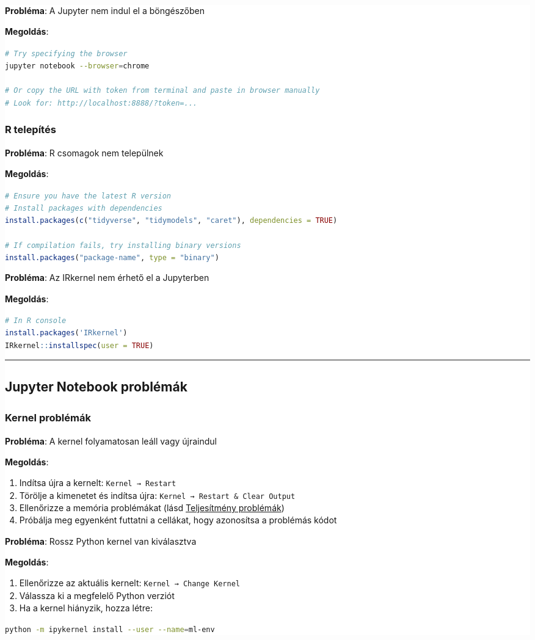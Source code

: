 **Probléma**: A Jupyter nem indul el a böngészőben

**Megoldás**:
```bash
# Try specifying the browser
jupyter notebook --browser=chrome

# Or copy the URL with token from terminal and paste in browser manually
# Look for: http://localhost:8888/?token=...
```

### R telepítés

**Probléma**: R csomagok nem települnek

**Megoldás**:
```r
# Ensure you have the latest R version
# Install packages with dependencies
install.packages(c("tidyverse", "tidymodels", "caret"), dependencies = TRUE)

# If compilation fails, try installing binary versions
install.packages("package-name", type = "binary")
```

**Probléma**: Az IRkernel nem érhető el a Jupyterben

**Megoldás**:
```r
# In R console
install.packages('IRkernel')
IRkernel::installspec(user = TRUE)
```

---

## Jupyter Notebook problémák

### Kernel problémák

**Probléma**: A kernel folyamatosan leáll vagy újraindul

**Megoldás**:
1. Indítsa újra a kernelt: `Kernel → Restart`
2. Törölje a kimenetet és indítsa újra: `Kernel → Restart & Clear Output`
3. Ellenőrizze a memória problémákat (lásd [Teljesítmény problémák](../..))
4. Próbálja meg egyenként futtatni a cellákat, hogy azonosítsa a problémás kódot

**Probléma**: Rossz Python kernel van kiválasztva

**Megoldás**:
1. Ellenőrizze az aktuális kernelt: `Kernel → Change Kernel`
2. Válassza ki a megfelelő Python verziót
3. Ha a kernel hiányzik, hozza létre:
```bash
python -m ipykernel install --user --name=ml-env
```
